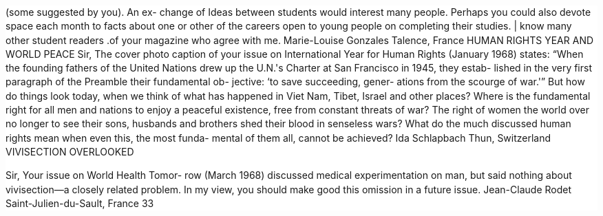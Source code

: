 (some suggested by you). An ex- 
change of Ideas between students 
would interest many people. Perhaps 
you could also devote space each 
month to facts about one or other of 
the careers open to young people on 
completing their studies. | know 
many other student readers .of your 
magazine who agree with me. 
Marie-Louise Gonzales 
Talence, France 
HUMAN RIGHTS YEAR 
AND WORLD PEACE 
Sir, 
The cover photo caption of your 
issue on International Year for Human 
Rights (January 1968) states: “When 
the founding fathers of the United 
Nations drew up the U.N.'s Charter 
at San Francisco in 1945, they estab- 
lished in the very first paragraph of 
the Preamble their fundamental ob- 
jective: ‘to save succeeding, gener- 
ations from the scourge of war.'” But 
how do things look today, when we 
think of what has happened in Viet 
Nam, Tibet, Israel and other places? 
Where is the fundamental right for all 
men and nations to enjoy a peaceful 
existence, free from constant threats 
of war? The right of women the 
world over no longer to see their 
sons, husbands and brothers shed 
their blood in senseless wars? What 
do the much discussed human rights 
mean when even this, the most funda- 
mental of them all, cannot be achieved? 
Ida Schlapbach 
Thun, Switzerland 
VIVISECTION OVERLOOKED 
 
Sir, 
Your issue on World Health Tomor- 
row (March 1968) discussed medical 
experimentation on man, but said 
nothing about vivisection—a closely 
related problem. In my view, you 
should make good this omission in a 
future issue. 
Jean-Claude Rodet 
Saint-Julien-du-Sault, France 33
